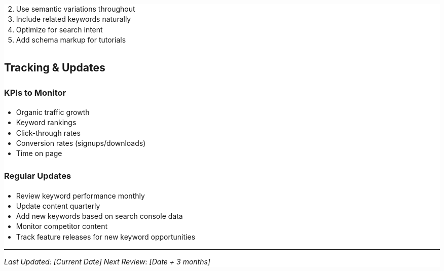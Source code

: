 2. Use semantic variations throughout
3. Include related keywords naturally
4. Optimize for search intent
5. Add schema markup for tutorials

## Tracking & Updates

### KPIs to Monitor
- Organic traffic growth
- Keyword rankings
- Click-through rates
- Conversion rates (signups/downloads)
- Time on page

### Regular Updates
- Review keyword performance monthly
- Update content quarterly
- Add new keywords based on search console data
- Monitor competitor content
- Track feature releases for new keyword opportunities

---

*Last Updated: [Current Date]*
*Next Review: [Date + 3 months]*